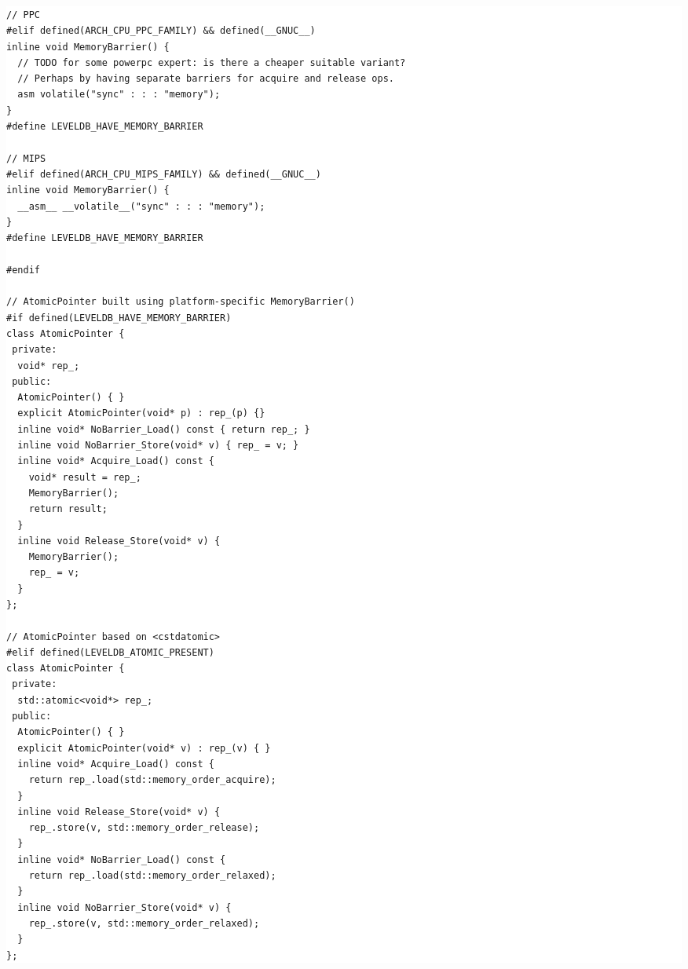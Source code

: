     // PPC
    #elif defined(ARCH_CPU_PPC_FAMILY) && defined(__GNUC__)
    inline void MemoryBarrier() {
      // TODO for some powerpc expert: is there a cheaper suitable variant?
      // Perhaps by having separate barriers for acquire and release ops.
      asm volatile("sync" : : : "memory");
    }
    #define LEVELDB_HAVE_MEMORY_BARRIER
    
    // MIPS
    #elif defined(ARCH_CPU_MIPS_FAMILY) && defined(__GNUC__)
    inline void MemoryBarrier() {
      __asm__ __volatile__("sync" : : : "memory");
    }
    #define LEVELDB_HAVE_MEMORY_BARRIER
    
    #endif
    
    // AtomicPointer built using platform-specific MemoryBarrier()
    #if defined(LEVELDB_HAVE_MEMORY_BARRIER)
    class AtomicPointer {
     private:
      void* rep_;
     public:
      AtomicPointer() { }
      explicit AtomicPointer(void* p) : rep_(p) {}
      inline void* NoBarrier_Load() const { return rep_; }
      inline void NoBarrier_Store(void* v) { rep_ = v; }
      inline void* Acquire_Load() const {
        void* result = rep_;
        MemoryBarrier();
        return result;
      }
      inline void Release_Store(void* v) {
        MemoryBarrier();
        rep_ = v;
      }
    };
    
    // AtomicPointer based on <cstdatomic>
    #elif defined(LEVELDB_ATOMIC_PRESENT)
    class AtomicPointer {
     private:
      std::atomic<void*> rep_;
     public:
      AtomicPointer() { }
      explicit AtomicPointer(void* v) : rep_(v) { }
      inline void* Acquire_Load() const {
        return rep_.load(std::memory_order_acquire);
      }
      inline void Release_Store(void* v) {
        rep_.store(v, std::memory_order_release);
      }
      inline void* NoBarrier_Load() const {
        return rep_.load(std::memory_order_relaxed);
      }
      inline void NoBarrier_Store(void* v) {
        rep_.store(v, std::memory_order_relaxed);
      }
    };
    